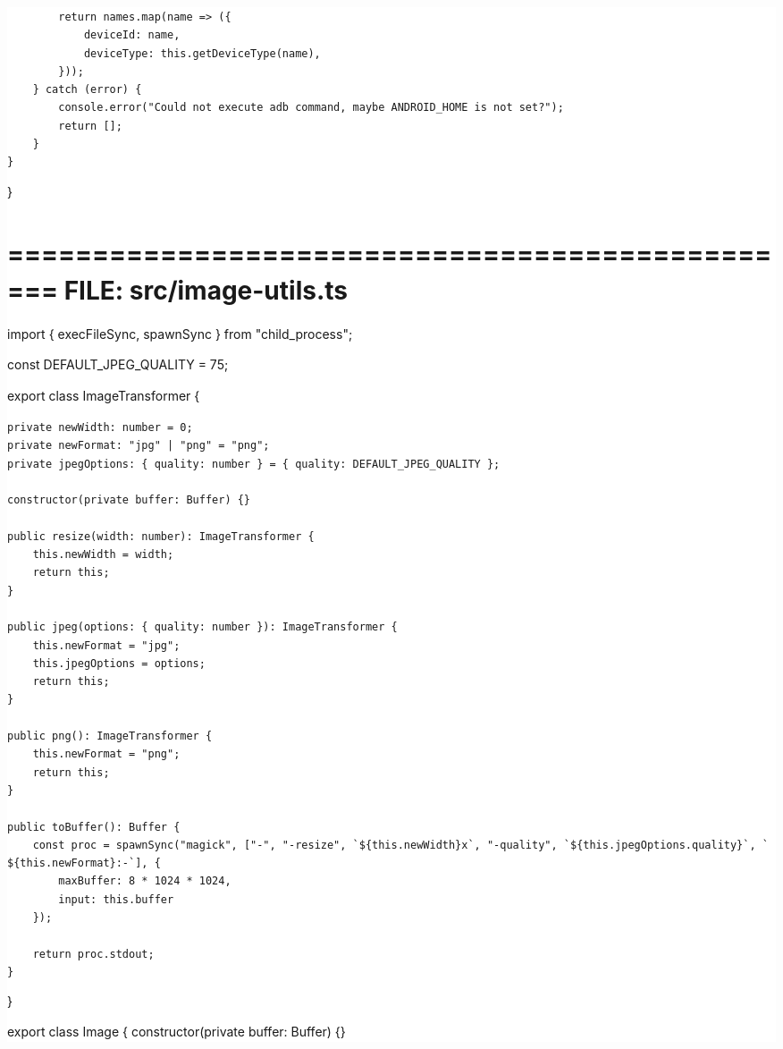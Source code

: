 			return names.map(name => ({
				deviceId: name,
				deviceType: this.getDeviceType(name),
			}));
		} catch (error) {
			console.error("Could not execute adb command, maybe ANDROID_HOME is not set?");
			return [];
		}
	}
}



================================================
FILE: src/image-utils.ts
================================================
import { execFileSync, spawnSync } from "child_process";

const DEFAULT_JPEG_QUALITY = 75;

export class ImageTransformer {

	private newWidth: number = 0;
	private newFormat: "jpg" | "png" = "png";
	private jpegOptions: { quality: number } = { quality: DEFAULT_JPEG_QUALITY };

	constructor(private buffer: Buffer) {}

	public resize(width: number): ImageTransformer {
		this.newWidth = width;
		return this;
	}

	public jpeg(options: { quality: number }): ImageTransformer {
		this.newFormat = "jpg";
		this.jpegOptions = options;
		return this;
	}

	public png(): ImageTransformer {
		this.newFormat = "png";
		return this;
	}

	public toBuffer(): Buffer {
		const proc = spawnSync("magick", ["-", "-resize", `${this.newWidth}x`, "-quality", `${this.jpegOptions.quality}`, `${this.newFormat}:-`], {
			maxBuffer: 8 * 1024 * 1024,
			input: this.buffer
		});

		return proc.stdout;
	}
}

export class Image {
	constructor(private buffer: Buffer) {}
